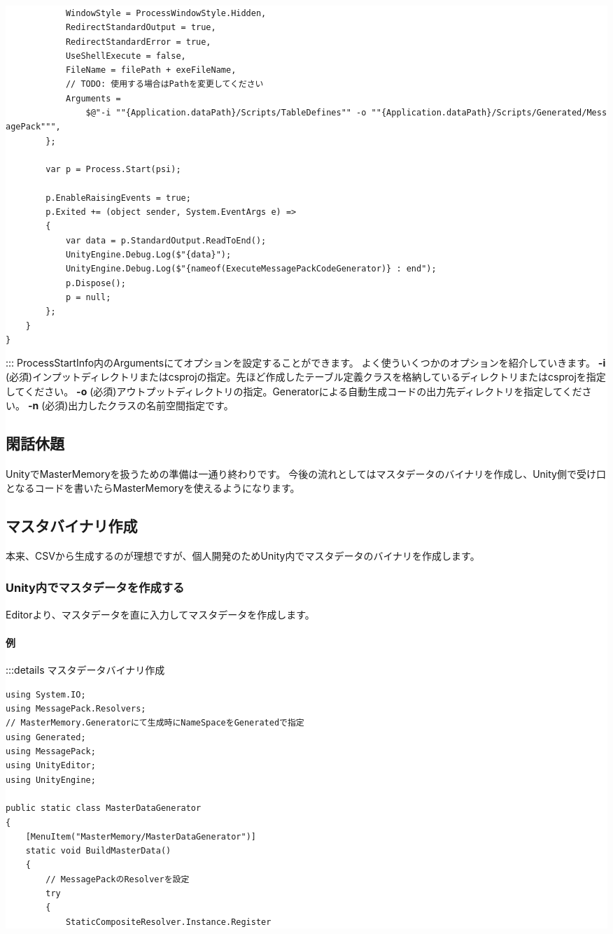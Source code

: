 ```csharp: MessagePackGenerator.cs
            WindowStyle = ProcessWindowStyle.Hidden,
            RedirectStandardOutput = true,
            RedirectStandardError = true,
            UseShellExecute = false,
            FileName = filePath + exeFileName,
            // TODO: 使用する場合はPathを変更してください
            Arguments =
                $@"-i ""{Application.dataPath}/Scripts/TableDefines"" -o ""{Application.dataPath}/Scripts/Generated/MessagePack""",
        };

        var p = Process.Start(psi);

        p.EnableRaisingEvents = true;
        p.Exited += (object sender, System.EventArgs e) =>
        {
            var data = p.StandardOutput.ReadToEnd();
            UnityEngine.Debug.Log($"{data}");
            UnityEngine.Debug.Log($"{nameof(ExecuteMessagePackCodeGenerator)} : end");
            p.Dispose();
            p = null;
        };
    }
}
```
:::
ProcessStartInfo内のArgumentsにてオプションを設定することができます。
よく使ういくつかのオプションを紹介していきます。
**-i** (必須)インプットディレクトリまたはcsprojの指定。先ほど作成したテーブル定義クラスを格納しているディレクトリまたはcsprojを指定してください。
**-o** (必須)アウトプットディレクトリの指定。Generatorによる自動生成コードの出力先ディレクトリを指定してください。
**-n** (必須)出力したクラスの名前空間指定です。

## 閑話休題
UnityでMasterMemoryを扱うための準備は一通り終わりです。
今後の流れとしてはマスタデータのバイナリを作成し、Unity側で受け口となるコードを書いたらMasterMemoryを使えるようになります。

## マスタバイナリ作成
本来、CSVから生成するのが理想ですが、個人開発のためUnity内でマスタデータのバイナリを作成します。

### Unity内でマスタデータを作成する
Editorより、マスタデータを直に入力してマスタデータを作成します。
#### 例
:::details マスタデータバイナリ作成
```csharp: MasterDataGenerator.cs
using System.IO;
using MessagePack.Resolvers;
// MasterMemory.Generatorにて生成時にNameSpaceをGeneratedで指定
using Generated;
using MessagePack;
using UnityEditor;
using UnityEngine;

public static class MasterDataGenerator
{
    [MenuItem("MasterMemory/MasterDataGenerator")]
    static void BuildMasterData()
    {
        // MessagePackのResolverを設定
        try
        {
            StaticCompositeResolver.Instance.Register
```